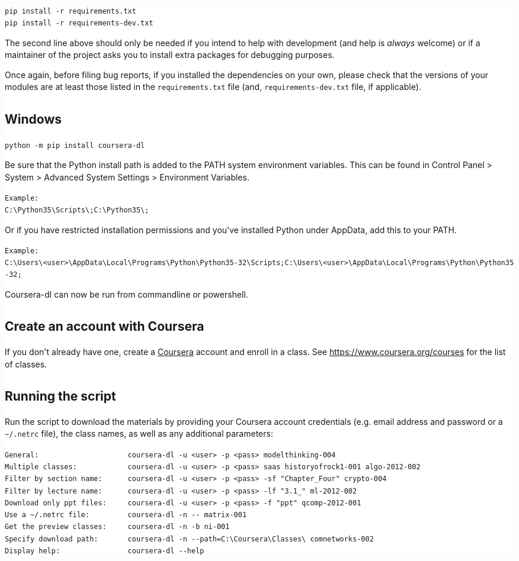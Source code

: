     pip install -r requirements.txt
    pip install -r requirements-dev.txt

The second line above should only be needed if you intend to help with
development (and help is *always* welcome) or if a maintainer of the project
asks you to install extra packages for debugging purposes.

Once again, before filing bug reports, if you installed the dependencies on
your own, please check that the versions of your modules are at least those
listed in the `requirements.txt` file (and, `requirements-dev.txt` file, if
applicable).

## Windows

`python -m pip install coursera-dl`

Be sure that the Python install path is added to the PATH system environment variables. This can be found in Control Panel > System > Advanced System Settings > Environment Variables. 

```
Example:
C:\Python35\Scripts\;C:\Python35\;
```

Or if you have restricted installation permissions and you've installed Python under AppData, add this to your PATH.

```
Example:
C:\Users\<user>\AppData\Local\Programs\Python\Python35-32\Scripts;C:\Users\<user>\AppData\Local\Programs\Python\Python35-32;
```

Coursera-dl can now be run from commandline or powershell.

## Create an account with Coursera

If you don't already have one, create a [Coursera][1] account and enroll in
a class. See https://www.coursera.org/courses for the list of classes.

## Running the script

Run the script to download the materials by providing your Coursera account
credentials (e.g. email address and password or a `~/.netrc` file), the
class names, as well as any additional parameters:

    General:                     coursera-dl -u <user> -p <pass> modelthinking-004
    Multiple classes:            coursera-dl -u <user> -p <pass> saas historyofrock1-001 algo-2012-002
    Filter by section name:      coursera-dl -u <user> -p <pass> -sf "Chapter_Four" crypto-004
    Filter by lecture name:      coursera-dl -u <user> -p <pass> -lf "3.1_" ml-2012-002
    Download only ppt files:     coursera-dl -u <user> -p <pass> -f "ppt" qcomp-2012-001
    Use a ~/.netrc file:         coursera-dl -n -- matrix-001
    Get the preview classes:     coursera-dl -n -b ni-001
    Specify download path:       coursera-dl -n --path=C:\Coursera\Classes\ comnetworks-002
    Display help:                coursera-dl --help


[issue]: https://github.com/coursera-dl/coursera-dl/issues
[1]: https://www.coursera.org
[2]: https://sourceforge.net/projects/gnuwin32/files/wget/1.11.4-1/wget-1.11.4-1-setup.exe
[3]: http://rg3.github.io/youtube-dl
[4]: https://f-droid.org/repository/browse/?fdid=org.videolan.vlc
[5]: https://www.crummy.com/software/BeautifulSoup
[6]: https://pypi.python.org/pypi/argparse
[7]: https://pypi.python.org/pypi/setuptools
[8]: http://stackoverflow.com/a/6031266/962311
[9]: https://chrome.google.com/webstore/detail/cookietxt-export/lopabhfecdfhgogdbojmaicoicjekelh
[10]: https://addons.mozilla.org/en-US/firefox/addon/export-cookies/
[11]: https://github.com/coursera-dl/coursera-dl/issues
[12]: https://twitter.com/jplehmann
[13]: http://techcrunch.com/2013/02/20/coursera-adds-29-schools-90-courses-and-4-new-languages-to-its-online-learning-platform/
[14]: http://www.tunapanda.org
[15]: https://github.com/html5lib/html5lib-python
[16]: http://docs.python-requests.org/en/latest/
[17]: https://pip.pypa.io/en/latest/
[18]: http://ww45.python-distribute.org/pip_distribute.png
[19]: https://pypi.python.org/pypi/six/
[20]: https://www.coursera.org/about/terms
[21]: https://twitter.com/rtdbrito
[22]: https://pypi.python.org/
[23]: https://pypi.python.org/pypi/coursera-dl
[issue213]: https://github.com/coursera-dl/coursera-dl/issues/213
[issue500]: https://github.com/coursera-dl/coursera-dl/issues/500
[pipinstallerbug]: http://stackoverflow.com/questions/31808180/installing-pyinstaller-via-pip-leads-to-failed-to-create-process